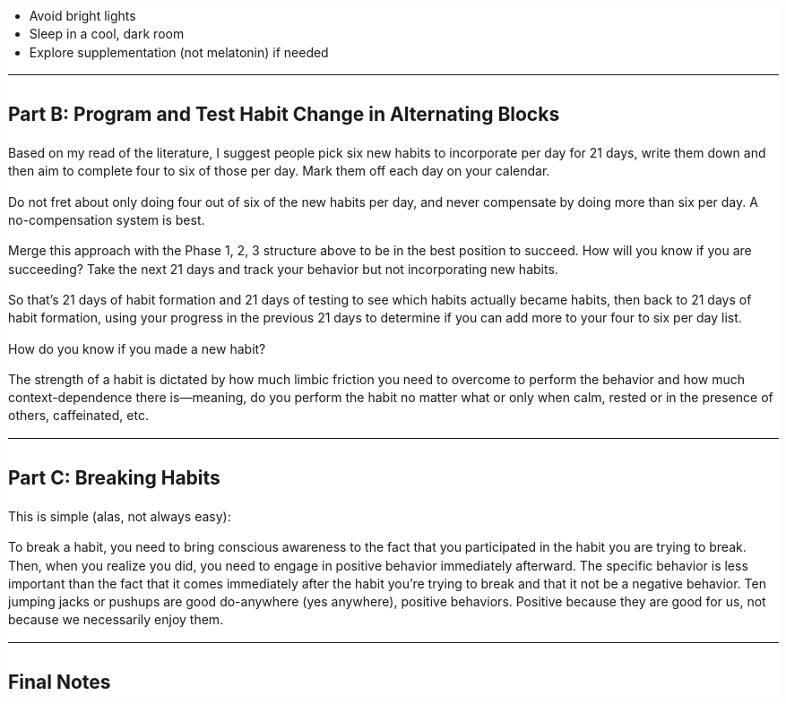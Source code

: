 * Avoid bright lights
* Sleep in a cool, dark room
* Explore supplementation (not melatonin) if needed

-----------------------------------------------------------
Part B: Program and Test Habit Change in Alternating Blocks
-----------------------------------------------------------

Based on my read of the literature, I suggest people pick six new
habits to incorporate per day for 21 days, write them down and
then aim to complete four to six of those per day. Mark them off
each day on your calendar.

Do not fret about only doing four out of six of the new habits
per day, and never compensate by doing more than six per day. A
no-compensation system is best.

Merge this approach with the Phase 1, 2, 3 structure above to be
in the best position to succeed. How will you know if you are
succeeding? Take the next 21 days and track your behavior but not
incorporating new habits.

So that’s 21 days of habit formation and 21 days of testing to
see which habits actually became habits, then back to 21 days of
habit formation, using your progress in the previous 21 days to
determine if you can add more to your four to six per day list.

How do you know if you made a new habit?

The strength of a habit is dictated by how much limbic friction
you need to overcome to perform the behavior and how much
context-dependence there is—meaning, do you perform the habit no
matter what or only when calm, rested or in the presence of
others, caffeinated, etc.

-----------------------
Part C: Breaking Habits
-----------------------

This is simple (alas, not always easy):

To break a habit, you need to bring conscious awareness to the
fact that you participated in the habit you are trying to break.
Then, when you realize you did, you need to engage in positive
behavior immediately afterward. The specific behavior is less
important than the fact that it comes immediately after the habit
you’re trying to break and that it not be a negative behavior.
Ten jumping jacks or pushups are good do-anywhere (yes anywhere),
positive behaviors. Positive because they are good for us, not
because we necessarily enjoy them.

-----------
Final Notes
-----------
